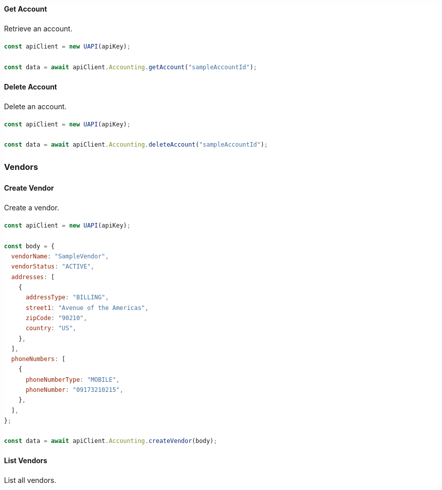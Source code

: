 #### Get Account

Retrieve an account.

```javascript
const apiClient = new UAPI(apiKey);

const data = await apiClient.Accounting.getAccount("sampleAccountId");
```

#### Delete Account

Delete an account.

```javascript
const apiClient = new UAPI(apiKey);

const data = await apiClient.Accounting.deleteAccount("sampleAccountId");
```

### Vendors

#### Create Vendor

Create a vendor.

```javascript
const apiClient = new UAPI(apiKey);

const body = {
  vendorName: "SampleVendor",
  vendorStatus: "ACTIVE",
  addresses: [
    {
      addressType: "BILLING",
      street1: "Avenue of the Americas",
      zipCode: "90210",
      country: "US",
    },
  ],
  phoneNumbers: [
    {
      phoneNumberType: "MOBILE",
      phoneNumber: "09173210215",
    },
  ],
};

const data = await apiClient.Accounting.createVendor(body);
```

#### List Vendors

List all vendors.
